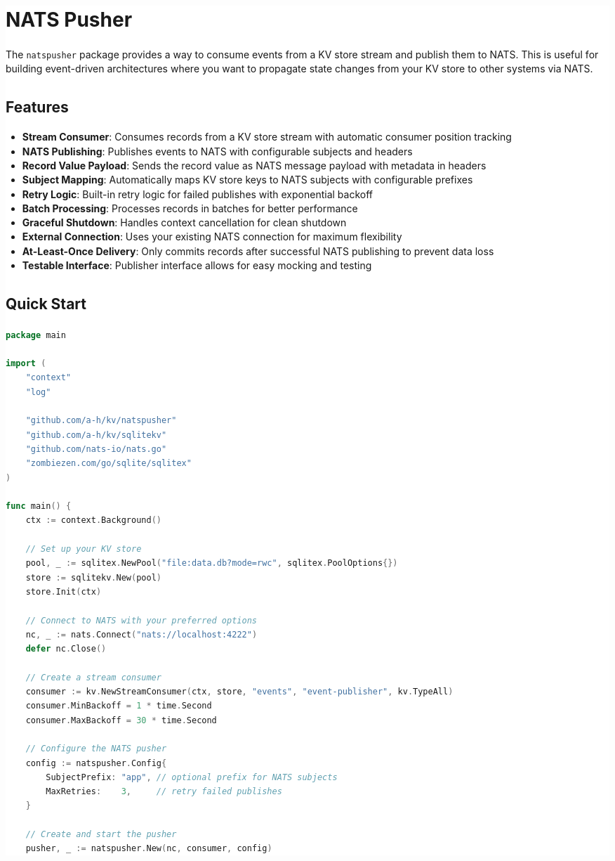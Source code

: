# NATS Pusher

The `natspusher` package provides a way to consume events from a KV store stream and publish them to NATS. This is useful for building event-driven architectures where you want to propagate state changes from your KV store to other systems via NATS.

## Features

- **Stream Consumer**: Consumes records from a KV store stream with automatic consumer position tracking
- **NATS Publishing**: Publishes events to NATS with configurable subjects and headers
- **Record Value Payload**: Sends the record value as NATS message payload with metadata in headers
- **Subject Mapping**: Automatically maps KV store keys to NATS subjects with configurable prefixes
- **Retry Logic**: Built-in retry logic for failed publishes with exponential backoff
- **Batch Processing**: Processes records in batches for better performance
- **Graceful Shutdown**: Handles context cancellation for clean shutdown
- **External Connection**: Uses your existing NATS connection for maximum flexibility
- **At-Least-Once Delivery**: Only commits records after successful NATS publishing to prevent data loss
- **Testable Interface**: Publisher interface allows for easy mocking and testing

## Quick Start

```go
package main

import (
    "context"
    "log"

    "github.com/a-h/kv/natspusher"
    "github.com/a-h/kv/sqlitekv"
    "github.com/nats-io/nats.go"
    "zombiezen.com/go/sqlite/sqlitex"
)

func main() {
    ctx := context.Background()

    // Set up your KV store
    pool, _ := sqlitex.NewPool("file:data.db?mode=rwc", sqlitex.PoolOptions{})
    store := sqlitekv.New(pool)
    store.Init(ctx)

    // Connect to NATS with your preferred options
    nc, _ := nats.Connect("nats://localhost:4222")
    defer nc.Close()

    // Create a stream consumer
    consumer := kv.NewStreamConsumer(ctx, store, "events", "event-publisher", kv.TypeAll)
    consumer.MinBackoff = 1 * time.Second
    consumer.MaxBackoff = 30 * time.Second

    // Configure the NATS pusher
    config := natspusher.Config{
        SubjectPrefix: "app", // optional prefix for NATS subjects
        MaxRetries:    3,     // retry failed publishes
    }

    // Create and start the pusher
    pusher, _ := natspusher.New(nc, consumer, config)

```